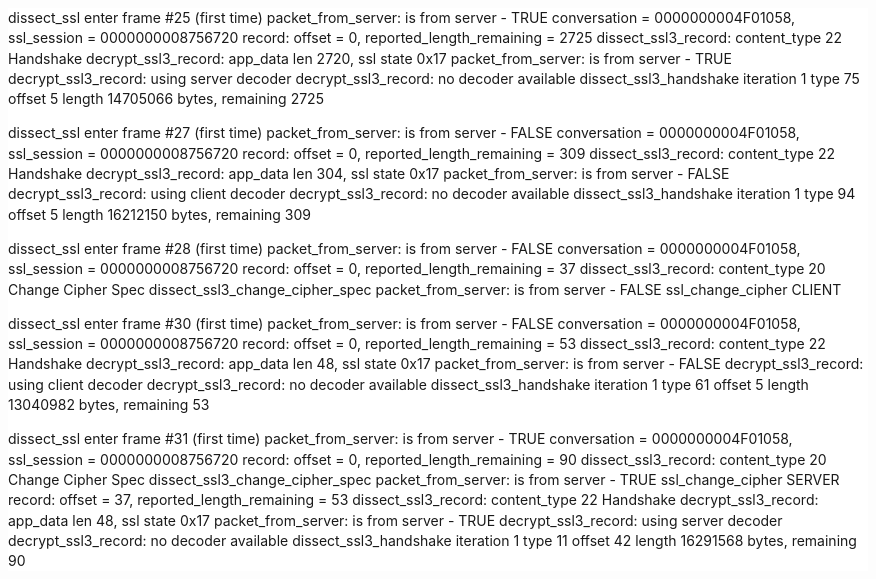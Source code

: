 dissect_ssl enter frame #25 (first time)
packet_from_server: is from server - TRUE
  conversation = 0000000004F01058, ssl_session = 0000000008756720
  record: offset = 0, reported_length_remaining = 2725
dissect_ssl3_record: content_type 22 Handshake
decrypt_ssl3_record: app_data len 2720, ssl state 0x17
packet_from_server: is from server - TRUE
decrypt_ssl3_record: using server decoder
decrypt_ssl3_record: no decoder available
dissect_ssl3_handshake iteration 1 type 75 offset 5 length 14705066 bytes, remaining 2725

dissect_ssl enter frame #27 (first time)
packet_from_server: is from server - FALSE
  conversation = 0000000004F01058, ssl_session = 0000000008756720
  record: offset = 0, reported_length_remaining = 309
dissect_ssl3_record: content_type 22 Handshake
decrypt_ssl3_record: app_data len 304, ssl state 0x17
packet_from_server: is from server - FALSE
decrypt_ssl3_record: using client decoder
decrypt_ssl3_record: no decoder available
dissect_ssl3_handshake iteration 1 type 94 offset 5 length 16212150 bytes, remaining 309

dissect_ssl enter frame #28 (first time)
packet_from_server: is from server - FALSE
  conversation = 0000000004F01058, ssl_session = 0000000008756720
  record: offset = 0, reported_length_remaining = 37
dissect_ssl3_record: content_type 20 Change Cipher Spec
dissect_ssl3_change_cipher_spec
packet_from_server: is from server - FALSE
ssl_change_cipher CLIENT

dissect_ssl enter frame #30 (first time)
packet_from_server: is from server - FALSE
  conversation = 0000000004F01058, ssl_session = 0000000008756720
  record: offset = 0, reported_length_remaining = 53
dissect_ssl3_record: content_type 22 Handshake
decrypt_ssl3_record: app_data len 48, ssl state 0x17
packet_from_server: is from server - FALSE
decrypt_ssl3_record: using client decoder
decrypt_ssl3_record: no decoder available
dissect_ssl3_handshake iteration 1 type 61 offset 5 length 13040982 bytes, remaining 53

dissect_ssl enter frame #31 (first time)
packet_from_server: is from server - TRUE
  conversation = 0000000004F01058, ssl_session = 0000000008756720
  record: offset = 0, reported_length_remaining = 90
dissect_ssl3_record: content_type 20 Change Cipher Spec
dissect_ssl3_change_cipher_spec
packet_from_server: is from server - TRUE
ssl_change_cipher SERVER
  record: offset = 37, reported_length_remaining = 53
dissect_ssl3_record: content_type 22 Handshake
decrypt_ssl3_record: app_data len 48, ssl state 0x17
packet_from_server: is from server - TRUE
decrypt_ssl3_record: using server decoder
decrypt_ssl3_record: no decoder available
dissect_ssl3_handshake iteration 1 type 11 offset 42 length 16291568 bytes, remaining 90
